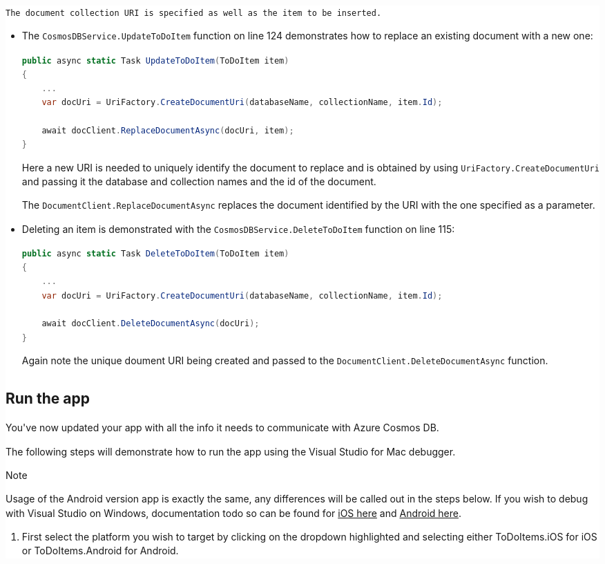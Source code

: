     The document collection URI is specified as well as the item to be inserted.

* The `CosmosDBService.UpdateToDoItem` function on line 124 demonstrates how to replace an existing document with a new one:

    ```csharp
    public async static Task UpdateToDoItem(ToDoItem item)
    {
        ...
        var docUri = UriFactory.CreateDocumentUri(databaseName, collectionName, item.Id);

        await docClient.ReplaceDocumentAsync(docUri, item);
    }
    ```

    Here a new URI is needed to uniquely identify the document to replace and is obtained by using `UriFactory.CreateDocumentUri` and passing it the database and collection names and the id of the document.

    The `DocumentClient.ReplaceDocumentAsync` replaces the document identified by the URI with the one specified as a parameter.

* Deleting an item is demonstrated with the `CosmosDBService.DeleteToDoItem` function on line 115:

    ```csharp
    public async static Task DeleteToDoItem(ToDoItem item)
    {
        ...
        var docUri = UriFactory.CreateDocumentUri(databaseName, collectionName, item.Id);

        await docClient.DeleteDocumentAsync(docUri);
    }
    ```

    Again note the unique doument URI being created and passed to the `DocumentClient.DeleteDocumentAsync` function.

## Run the app

You've now updated your app with all the info it needs to communicate with Azure Cosmos DB.

The following steps will demonstrate how to run the app using the Visual Studio for Mac debugger.

> [!NOTE]
> Usage of the Android version app is exactly the same, any differences will be called out in the steps below. If you wish to debug with Visual Studio on Windows, documentation todo so can be found for [iOS here](https://docs.microsoft.com/xamarin/ios/deploy-test/debugging-in-xamarin-ios?tabs=vswin) and [Android here](https://docs.microsoft.com/xamarin/android/deploy-test/debugging/).

1. First select the platform you wish to target by clicking on the dropdown highlighted and selecting either ToDoItems.iOS for iOS or ToDoItems.Android for Android.
